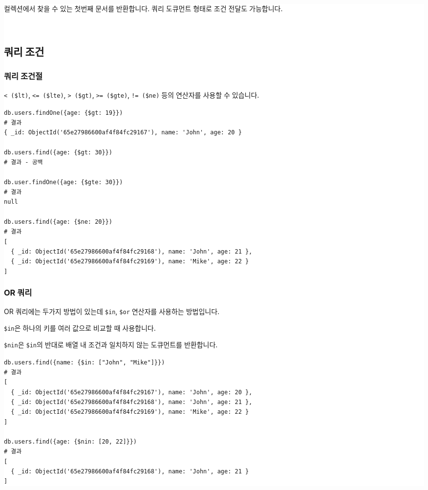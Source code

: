 컬렉션에서 찾을 수 있는 첫번째 문서를 반환합니다. 쿼리 도큐먼트 형태로 조건 전달도 가능합니다.

<br>

## 쿼리 조건

### 쿼리 조건절

`< ($lt)`, `<= ($lte)`, `> ($gt)`, `>= ($gte)`, `!= ($ne)` 등의 연산자를 사용할 수 있습니다.

```shell
db.users.findOne({age: {$gt: 19}})
# 결과
{ _id: ObjectId('65e27986600af4f84fc29167'), name: 'John', age: 20 }

db.users.find({age: {$gt: 30}})
# 결과 - 공백

db.user.findOne({age: {$gte: 30}})
# 결과
null

db.users.find({age: {$ne: 20}})
# 결과
[
  { _id: ObjectId('65e27986600af4f84fc29168'), name: 'John', age: 21 },
  { _id: ObjectId('65e27986600af4f84fc29169'), name: 'Mike', age: 22 }
]
```

### OR 쿼리

OR 쿼리에는 두가지 방법이 있는데 `$in`, `$or` 연산자를 사용하는 방법입니다.

`$in`은 하나의 키를 여러 값으로 비교할 때 사용합니다.

`$nin`은 `$in`의 반대로 배열 내 조건과 일치하지 않는 도큐먼트를 반환합니다.

```shell
db.users.find({name: {$in: ["John", "Mike"]}})
# 결과
[
  { _id: ObjectId('65e27986600af4f84fc29167'), name: 'John', age: 20 },
  { _id: ObjectId('65e27986600af4f84fc29168'), name: 'John', age: 21 },
  { _id: ObjectId('65e27986600af4f84fc29169'), name: 'Mike', age: 22 }
]

db.users.find({age: {$nin: [20, 22]}})
# 결과
[
  { _id: ObjectId('65e27986600af4f84fc29168'), name: 'John', age: 21 }
]
```
